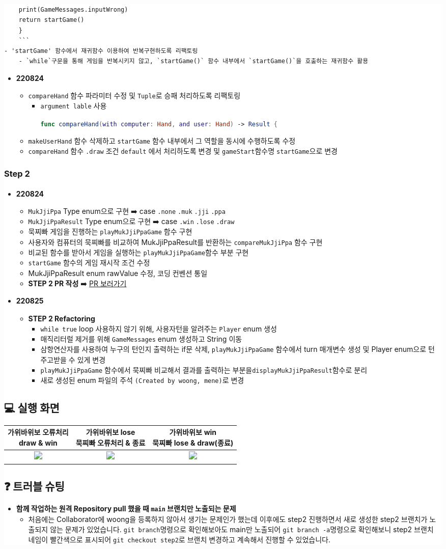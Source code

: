         print(GameMessages.inputWrong)
        return startGame()
        }
        ```
    - 'startGame' 함수에서 재귀함수 이용하여 반복구현하도록 리팩토링
        - `while`구문을 통해 게임을 반복시키지 않고, `startGame()` 함수 내부에서 `startGame()`을 호출하는 재귀함수 활용

- **220824**

    - `compareHand` 함수 파라미터 수정 및 `Tuple`로 승패 처리하도록 리팩토링
        - `argument lable` 사용
            ```swift
            func compareHand(with computer: Hand, and user: Hand) -> Result {
            ```
    - `makeUserHand` 함수 삭제하고 `startGame` 함수 내부에서 그 역할을 동시에 수행하도록 수정
    - `compareHand` 함수 `.draw` 조건 `default` 에서 처리하도록 변경 및 `gameStart`함수명 `startGame`으로 변경

### Step 2

- **220824**
    - `MukJjiPpa` Type enum으로 구현 ➡️ case `.none` `.muk` `.jji` `.ppa`
    - `MukJjiPpaResult` Type enum으로 구현 ➡️ case `.win` `.lose` `.draw`
    - 묵찌빠 게임을 진행하는 `playMukJjiPpaGame` 함수 구현
    - 사용자와 컴퓨터의 묵찌빠를 비교하여 MukJjiPpaResult를 반환하는 `compareMukJjiPpa` 함수 구현
    - 비교된 함수를 받아서 게임을 실행하는 `playMukJjiPpaGame`함수 부분 구현
    - `startGame` 함수의 게임 재시작 조건 수정
    - MukJjiPpaResult enum rawValue 수정, 코딩 컨벤션 통일
    - **STEP 2 PR 작성** ➡️ [PR 보러가기](https://github.com/yagom-academy/ios-rock-paper-scissors/pull/168)
    
- **220825**
    - **STEP 2 Refactoring**
        - `while true` loop 사용하지 않기 위해, 사용자턴을 알려주는 `Player` enum 생성
        - 매직리터럴 제거를 위해 `GameMessages` enum 생성하고 String 이동
        - 삼항연산자를 사용하여 누구의 턴인지 출력하는 if문 삭제, `playMukJjiPpaGame` 함수에서 turn 매개변수 생성 및 Player enum으로 턴 주고받을 수 있게 변경
        - `playMukJjiPpaGame` 함수에서 묵찌빠 비교해서 결과를 출력하는 부분을`displayMukJjiPpaResult`함수로 분리
        - 새로 생성된 enum 파일의 주석 `(Created by woong, mene)`로 변경

## 💻 실행 화면

| 가위바위보 오류처리<br>draw & win| 가위바위보 lose<br>묵찌빠 오류처리 & 종료 | 가위바위보 win<br>묵찌빠 lose & draw(종료)
|:--:|:--:|:--:|
|<img src="https://i.imgur.com/zp4Icb8.gif" width="300">|<img src="https://i.imgur.com/Hk3668o.gif" width="300">|<img src="https://i.imgur.com/Rlo7MJ3.gif" width="300">|

## ❓ 트러블 슈팅

- **함께 작업하는 원격 Repository pull 했을 때 `main` 브랜치만 노출되는 문제**
    - 처음에는 Collaborator에 woong을 등록하지 않아서 생기는 문제인가 했는데 이후에도 step2 진행하면서 새로 생성한 step2 브랜치가 노출되지 않는 문제가 있었습니다.
    `git branch`명령으로 확인해보아도 main만 노출되어 `git branch -a`명령으로 확인해보니 step2 브랜치 네임이 빨간색으로 표시되어 `git checkout step2`로 브랜치 변경하고 계속해서 진행할 수 있었습니다.
